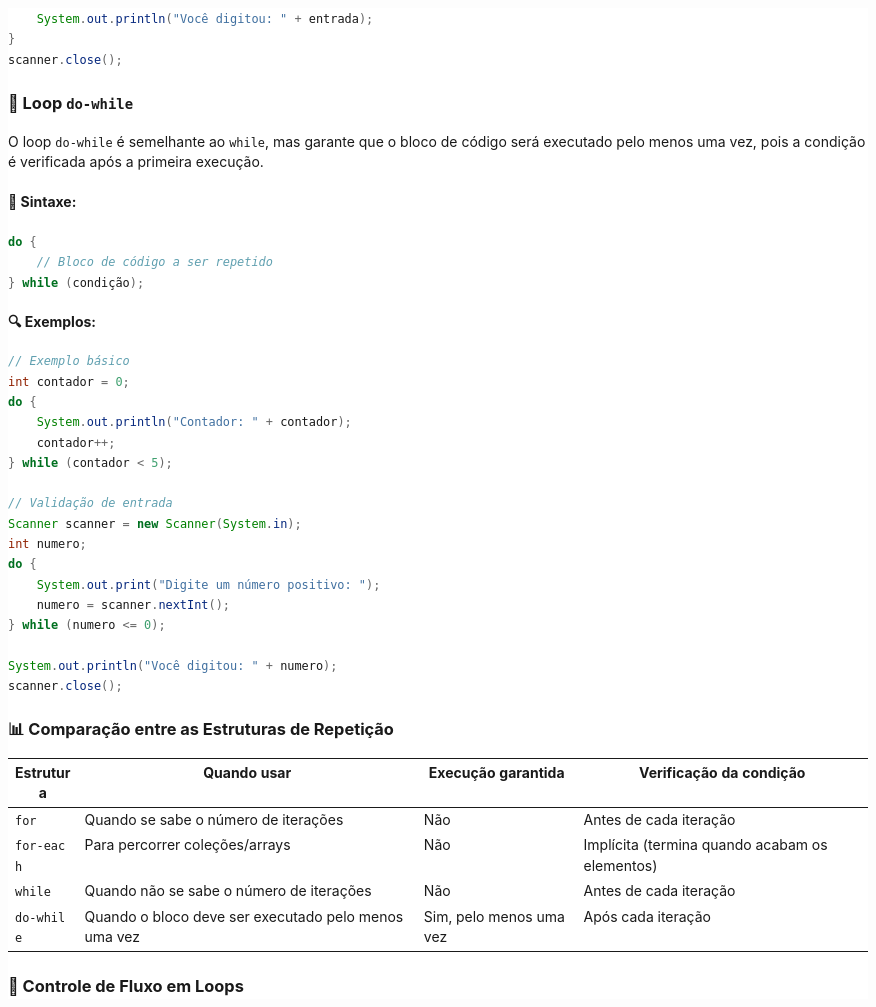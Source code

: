 ```java
    System.out.println("Você digitou: " + entrada);
}
scanner.close();
```

### 🔄 Loop `do-while`

O loop `do-while` é semelhante ao `while`, mas garante que o bloco de código será executado pelo menos uma vez, pois a condição é verificada após a primeira execução.

#### 📝 Sintaxe:

```java
do {
    // Bloco de código a ser repetido
} while (condição);
```

#### 🔍 Exemplos:

```java
// Exemplo básico
int contador = 0;
do {
    System.out.println("Contador: " + contador);
    contador++;
} while (contador < 5);

// Validação de entrada
Scanner scanner = new Scanner(System.in);
int numero;
do {
    System.out.print("Digite um número positivo: ");
    numero = scanner.nextInt();
} while (numero <= 0);

System.out.println("Você digitou: " + numero);
scanner.close();
```

### 📊 Comparação entre as Estruturas de Repetição

| Estrutura | Quando usar | Execução garantida | Verificação da condição |
|-----------|-------------|-------------------|------------------------|
| `for`     | Quando se sabe o número de iterações | Não | Antes de cada iteração |
| `for-each`| Para percorrer coleções/arrays | Não | Implícita (termina quando acabam os elementos) |
| `while`   | Quando não se sabe o número de iterações | Não | Antes de cada iteração |
| `do-while`| Quando o bloco deve ser executado pelo menos uma vez | Sim, pelo menos uma vez | Após cada iteração |

### 🚀 Controle de Fluxo em Loops
